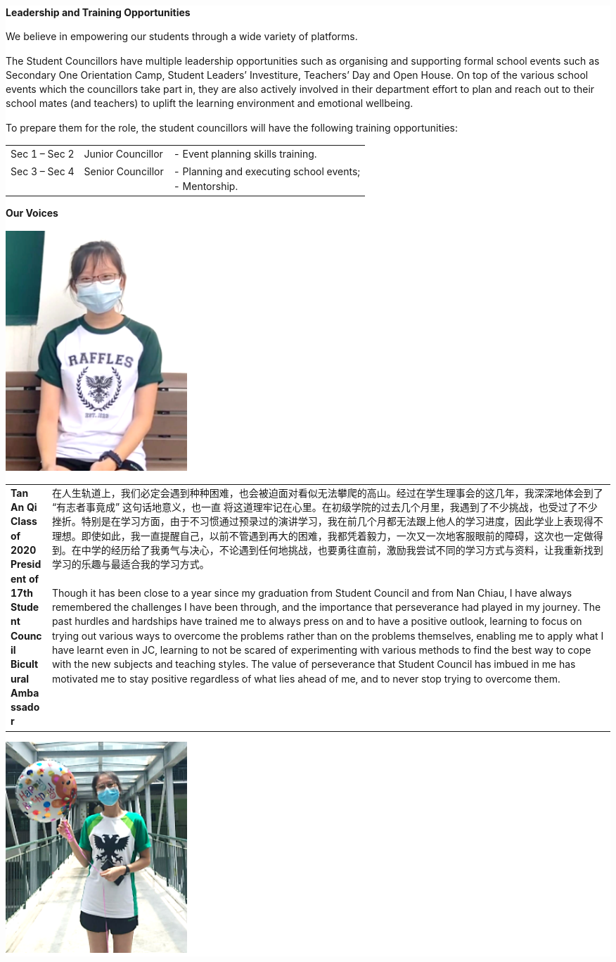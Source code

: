 **Leadership and Training Opportunities**


We believe in empowering our students through a wide variety of platforms.  

The Student Councillors have multiple leadership opportunities such as organising and supporting formal school events such as Secondary One Orientation Camp, Student Leaders’ Investiture, Teachers’ Day and Open House. On top of the various school events which the councillors take part in, they are also actively involved in their department effort to plan and reach out to their school mates (and teachers) to uplift the learning environment and emotional wellbeing.

To prepare them for the role, the student councillors will have the following training opportunities:



|  |  |  |
| -------- | -------- | -------- |
| Sec 1 – Sec 2     | Junior Councillor     | -   Event planning skills training.     |
|Sec 3 – Sec 4|Senior Councillor|-   Planning and executing school events;<br>-   Mentorship.

**Our Voices**

<img src="/images/image7%20(3).png" style="width:30%">

| | | 
| -------- | -------- | 
| **Tan An Qi**<br> **Class of 2020**<br> **President of 17th**&nbsp;**Student Council**<br> **Bicultural Ambassador**     | 在人生轨道上，我们必定会遇到种种困难，也会被迫面对看似无法攀爬的高山。经过在学生理事会的这几年，我深深地体会到了 “有志者事竟成” 这句话地意义，也一直 将这道理牢记在心里。在初级学院的过去几个月里，我遇到了不少挑战，也受过了不少挫折。特别是在学习方面，由于不习惯通过预录过的演讲学习，我在前几个月都无法跟上他人的学习进度，因此学业上表现得不理想。即使如此，我一直提醒自己，以前不管遇到再大的困难，我都凭着毅力，一次又一次地客服眼前的障碍，这次也一定做得到。在中学的经历给了我勇气与决心，不论遇到任何地挑战，也要勇往直前，激励我尝试不同的学习方式与资料，让我重新找到学习的乐趣与最适合我的学习方式。<br><br>Though it has been close to a year since my graduation from Student Council and from Nan Chiau, I have always remembered the challenges I have been through, and the importance that perseverance had played in my journey. The past hurdles and hardships have trained me to always press on and to have a positive outlook, learning to focus on trying out various ways to overcome the problems rather than on the problems themselves, enabling me to apply what I have learnt even in JC, learning to not be scared of experimenting with various methods to find the best way to cope with the new subjects and teaching styles. The value of perseverance that Student Council has imbued in me has motivated me to stay positive regardless of what lies ahead of me, and to never stop trying to overcome them.     | 

<img src="/images/image10.png" style="width:30%">

